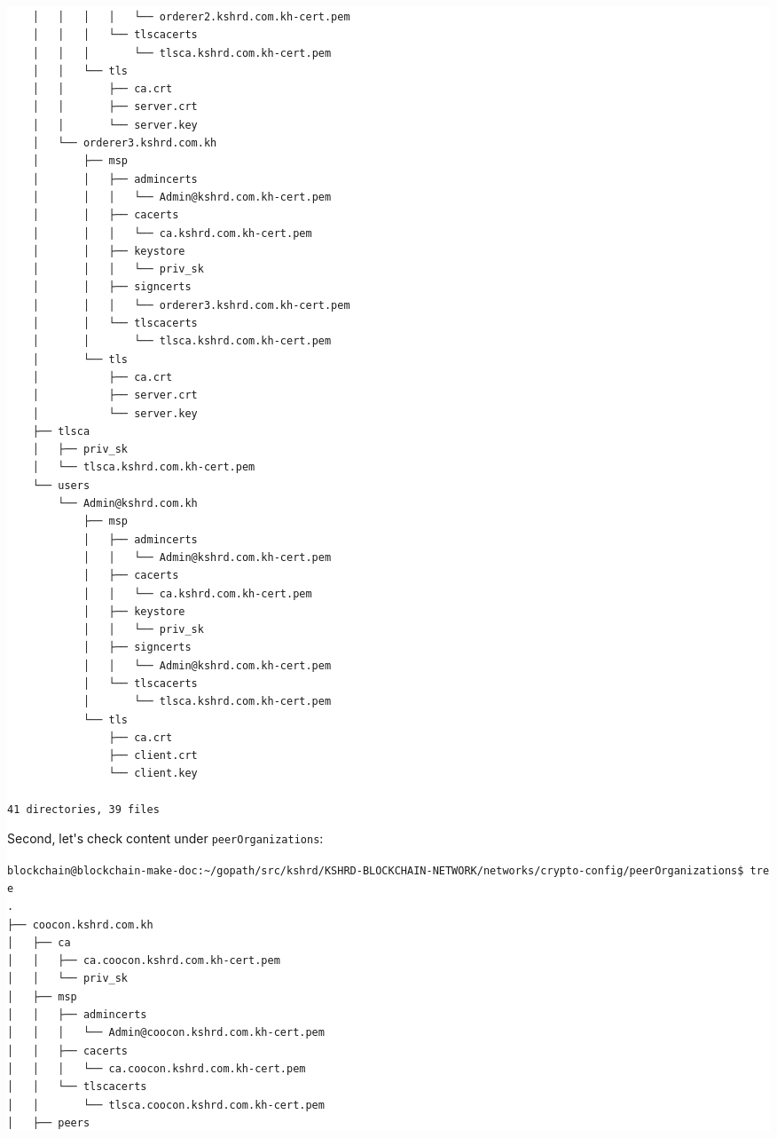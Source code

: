 ```
    │   │   │   │   └── orderer2.kshrd.com.kh-cert.pem
    │   │   │   └── tlscacerts
    │   │   │       └── tlsca.kshrd.com.kh-cert.pem
    │   │   └── tls
    │   │       ├── ca.crt
    │   │       ├── server.crt
    │   │       └── server.key
    │   └── orderer3.kshrd.com.kh
    │       ├── msp
    │       │   ├── admincerts
    │       │   │   └── Admin@kshrd.com.kh-cert.pem
    │       │   ├── cacerts
    │       │   │   └── ca.kshrd.com.kh-cert.pem
    │       │   ├── keystore
    │       │   │   └── priv_sk
    │       │   ├── signcerts
    │       │   │   └── orderer3.kshrd.com.kh-cert.pem
    │       │   └── tlscacerts
    │       │       └── tlsca.kshrd.com.kh-cert.pem
    │       └── tls
    │           ├── ca.crt
    │           ├── server.crt
    │           └── server.key
    ├── tlsca
    │   ├── priv_sk
    │   └── tlsca.kshrd.com.kh-cert.pem
    └── users
        └── Admin@kshrd.com.kh
            ├── msp
            │   ├── admincerts
            │   │   └── Admin@kshrd.com.kh-cert.pem
            │   ├── cacerts
            │   │   └── ca.kshrd.com.kh-cert.pem
            │   ├── keystore
            │   │   └── priv_sk
            │   ├── signcerts
            │   │   └── Admin@kshrd.com.kh-cert.pem
            │   └── tlscacerts
            │       └── tlsca.kshrd.com.kh-cert.pem
            └── tls
                ├── ca.crt
                ├── client.crt
                └── client.key

41 directories, 39 files
```
Second, let's check content under `peerOrganizations`:
```
blockchain@blockchain-make-doc:~/gopath/src/kshrd/KSHRD-BLOCKCHAIN-NETWORK/networks/crypto-config/peerOrganizations$ tree
.
├── coocon.kshrd.com.kh
│   ├── ca
│   │   ├── ca.coocon.kshrd.com.kh-cert.pem
│   │   └── priv_sk
│   ├── msp
│   │   ├── admincerts
│   │   │   └── Admin@coocon.kshrd.com.kh-cert.pem
│   │   ├── cacerts
│   │   │   └── ca.coocon.kshrd.com.kh-cert.pem
│   │   └── tlscacerts
│   │       └── tlsca.coocon.kshrd.com.kh-cert.pem
│   ├── peers
```